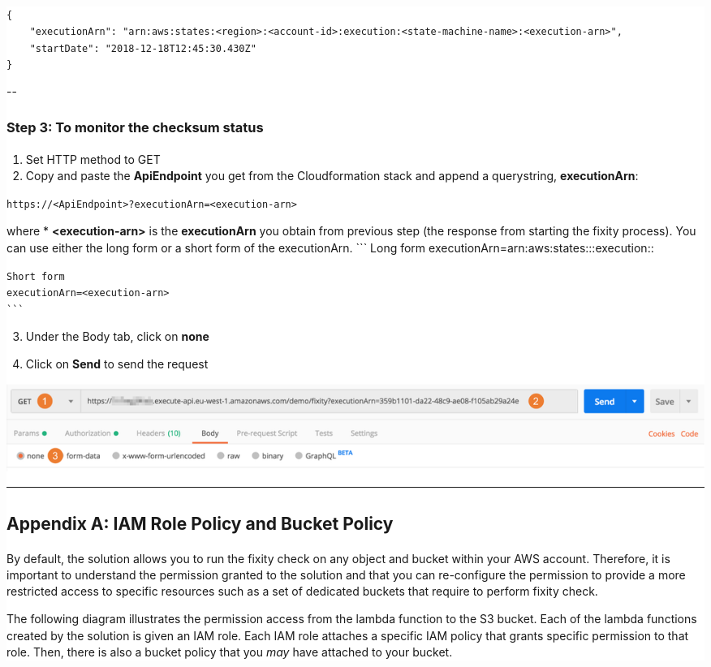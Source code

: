 ```
{
    "executionArn": "arn:aws:states:<region>:<account-id>:execution:<state-machine-name>:<execution-arn>",
    "startDate": "2018-12-18T12:45:30.430Z"
}
```

--

### Step 3: To monitor the checksum status
1. Set HTTP method to GET
2. Copy and paste the **ApiEndpoint** you get from the Cloudformation stack and append a querystring, **executionArn**:
```
https://<ApiEndpoint>?executionArn=<execution-arn>
```
where
    * **\<execution-arn\>** is the **executionArn** you obtain from previous step (the response from starting the fixity process). You can use either the long form or a short form of the executionArn.
    ```
    Long form
    executionArn=arn:aws:states:<region>:<account-id>:execution:<state-machine-name>:<execution-arn>

    Short form
    executionArn=<execution-arn>
    ```

3. Under the Body tab, click on **none**

4. Click on **Send** to send the request

![GET request](./deployment/images/postman-get.png)


----

## Appendix A: IAM Role Policy and Bucket Policy

By default, the solution allows you to run the fixity check on any object and bucket within your AWS account. Therefore, it is important to understand the permission granted to the solution and that you can re-configure the permission to provide a more restricted access to specific resources such as a set of dedicated buckets that require to perform fixity check.

The following diagram illustrates the permission access from the lambda function to the S3 bucket. Each of the lambda functions created by the solution is given an IAM role. Each IAM role attaches a specific IAM policy that grants specific permission to that role. Then, there is also a bucket policy that you _may_ have attached to your bucket.
